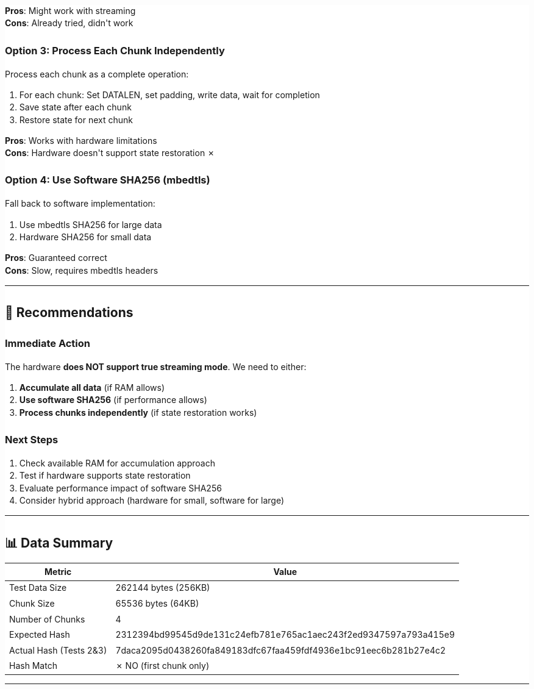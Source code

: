 **Pros**: Might work with streaming  
**Cons**: Already tried, didn't work

### **Option 3: Process Each Chunk Independently**

Process each chunk as a complete operation:
1. For each chunk: Set DATALEN, set padding, write data, wait for completion
2. Save state after each chunk
3. Restore state for next chunk

**Pros**: Works with hardware limitations  
**Cons**: Hardware doesn't support state restoration ✗

### **Option 4: Use Software SHA256 (mbedtls)**

Fall back to software implementation:
1. Use mbedtls SHA256 for large data
2. Hardware SHA256 for small data

**Pros**: Guaranteed correct  
**Cons**: Slow, requires mbedtls headers

---

## 📝 **Recommendations**

### **Immediate Action**

The hardware **does NOT support true streaming mode**. We need to either:

1. **Accumulate all data** (if RAM allows)
2. **Use software SHA256** (if performance allows)
3. **Process chunks independently** (if state restoration works)

### **Next Steps**

1. Check available RAM for accumulation approach
2. Test if hardware supports state restoration
3. Evaluate performance impact of software SHA256
4. Consider hybrid approach (hardware for small, software for large)

---

## 📊 **Data Summary**

| Metric | Value |
|--------|-------|
| Test Data Size | 262144 bytes (256KB) |
| Chunk Size | 65536 bytes (64KB) |
| Number of Chunks | 4 |
| Expected Hash | 2312394bd99545d9de131c24efb781e765ac1aec243f2ed9347597a793a415e9 |
| Actual Hash (Tests 2&3) | 7daca2095d0438260fa849183dfc67faa459fdf4936e1bc91eec6b281b27e4c2 |
| Hash Match | ✗ NO (first chunk only) |

---